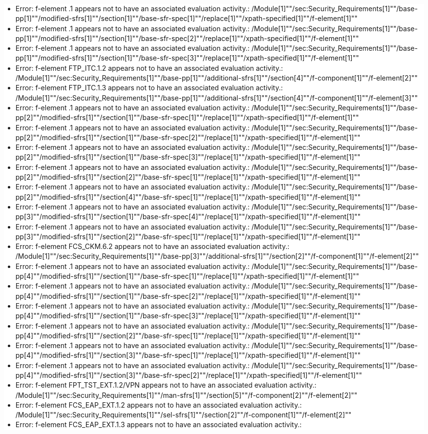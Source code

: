* Error: f-element .1  appears not to have an associated evaluation activity.:
        /Module[1]""/sec:Security_Requirements[1]""/base-pp[1]""/modified-sfrs[1]""/section[1]""/base-sfr-spec[1]""/replace[1]""/xpath-specified[1]""/f-element[1]""
* Error: f-element .1  appears not to have an associated evaluation activity.:
        /Module[1]""/sec:Security_Requirements[1]""/base-pp[1]""/modified-sfrs[1]""/section[1]""/base-sfr-spec[2]""/replace[1]""/xpath-specified[1]""/f-element[1]""
* Error: f-element .1  appears not to have an associated evaluation activity.:
        /Module[1]""/sec:Security_Requirements[1]""/base-pp[1]""/modified-sfrs[1]""/section[1]""/base-sfr-spec[3]""/replace[1]""/xpath-specified[1]""/f-element[1]""
* Error: f-element FTP_ITC.1.2  appears not to have an associated evaluation activity.:
        /Module[1]""/sec:Security_Requirements[1]""/base-pp[1]""/additional-sfrs[1]""/section[4]""/f-component[1]""/f-element[2]""
* Error: f-element FTP_ITC.1.3  appears not to have an associated evaluation activity.:
        /Module[1]""/sec:Security_Requirements[1]""/base-pp[1]""/additional-sfrs[1]""/section[4]""/f-component[1]""/f-element[3]""
* Error: f-element .1  appears not to have an associated evaluation activity.:
        /Module[1]""/sec:Security_Requirements[1]""/base-pp[2]""/modified-sfrs[1]""/section[1]""/base-sfr-spec[1]""/replace[1]""/xpath-specified[1]""/f-element[1]""
* Error: f-element .1  appears not to have an associated evaluation activity.:
        /Module[1]""/sec:Security_Requirements[1]""/base-pp[2]""/modified-sfrs[1]""/section[1]""/base-sfr-spec[2]""/replace[1]""/xpath-specified[1]""/f-element[1]""
* Error: f-element .1  appears not to have an associated evaluation activity.:
        /Module[1]""/sec:Security_Requirements[1]""/base-pp[2]""/modified-sfrs[1]""/section[1]""/base-sfr-spec[3]""/replace[1]""/xpath-specified[1]""/f-element[1]""
* Error: f-element .1  appears not to have an associated evaluation activity.:
        /Module[1]""/sec:Security_Requirements[1]""/base-pp[2]""/modified-sfrs[1]""/section[2]""/base-sfr-spec[1]""/replace[1]""/xpath-specified[1]""/f-element[1]""
* Error: f-element .1  appears not to have an associated evaluation activity.:
        /Module[1]""/sec:Security_Requirements[1]""/base-pp[2]""/modified-sfrs[1]""/section[4]""/base-sfr-spec[1]""/replace[1]""/xpath-specified[1]""/f-element[1]""
* Error: f-element .1  appears not to have an associated evaluation activity.:
        /Module[1]""/sec:Security_Requirements[1]""/base-pp[3]""/modified-sfrs[1]""/section[1]""/base-sfr-spec[4]""/replace[1]""/xpath-specified[1]""/f-element[1]""
* Error: f-element .1  appears not to have an associated evaluation activity.:
        /Module[1]""/sec:Security_Requirements[1]""/base-pp[3]""/modified-sfrs[1]""/section[2]""/base-sfr-spec[1]""/replace[1]""/xpath-specified[1]""/f-element[1]""
* Error: f-element FCS_CKM.6.2  appears not to have an associated evaluation activity.:
        /Module[1]""/sec:Security_Requirements[1]""/base-pp[3]""/additional-sfrs[1]""/section[2]""/f-component[1]""/f-element[2]""
* Error: f-element .1  appears not to have an associated evaluation activity.:
        /Module[1]""/sec:Security_Requirements[1]""/base-pp[4]""/modified-sfrs[1]""/section[1]""/base-sfr-spec[1]""/replace[1]""/xpath-specified[1]""/f-element[1]""
* Error: f-element .1  appears not to have an associated evaluation activity.:
        /Module[1]""/sec:Security_Requirements[1]""/base-pp[4]""/modified-sfrs[1]""/section[1]""/base-sfr-spec[2]""/replace[1]""/xpath-specified[1]""/f-element[1]""
* Error: f-element .1  appears not to have an associated evaluation activity.:
        /Module[1]""/sec:Security_Requirements[1]""/base-pp[4]""/modified-sfrs[1]""/section[1]""/base-sfr-spec[3]""/replace[1]""/xpath-specified[1]""/f-element[1]""
* Error: f-element .1  appears not to have an associated evaluation activity.:
        /Module[1]""/sec:Security_Requirements[1]""/base-pp[4]""/modified-sfrs[1]""/section[2]""/base-sfr-spec[1]""/replace[1]""/xpath-specified[1]""/f-element[1]""
* Error: f-element .1  appears not to have an associated evaluation activity.:
        /Module[1]""/sec:Security_Requirements[1]""/base-pp[4]""/modified-sfrs[1]""/section[3]""/base-sfr-spec[1]""/replace[1]""/xpath-specified[1]""/f-element[1]""
* Error: f-element .1  appears not to have an associated evaluation activity.:
        /Module[1]""/sec:Security_Requirements[1]""/base-pp[4]""/modified-sfrs[1]""/section[3]""/base-sfr-spec[2]""/replace[1]""/xpath-specified[1]""/f-element[1]""
* Error: f-element FPT_TST_EXT.1.2/VPN  appears not to have an associated evaluation activity.:
        /Module[1]""/sec:Security_Requirements[1]""/man-sfrs[1]""/section[5]""/f-component[2]""/f-element[2]""
* Error: f-element FCS_EAP_EXT.1.2  appears not to have an associated evaluation activity.:
        /Module[1]""/sec:Security_Requirements[1]""/sel-sfrs[1]""/section[2]""/f-component[1]""/f-element[2]""
* Error: f-element FCS_EAP_EXT.1.3  appears not to have an associated evaluation activity.: